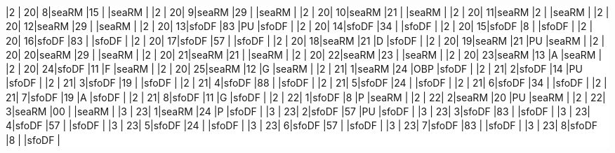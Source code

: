 |2      |    20|     8|seaRM   |15      |        |seaRM     |
|2      |    20|     9|seaRM   |29      |        |seaRM     |
|2      |    20|    10|seaRM   |21      |        |seaRM     |
|2      |    20|    11|seaRM   |2       |        |seaRM     |
|2      |    20|    12|seaRM   |29      |        |seaRM     |
|2      |    20|    13|sfoDF   |83      |PU      |sfoDF     |
|2      |    20|    14|sfoDF   |34      |        |sfoDF     |
|2      |    20|    15|sfoDF   |8       |        |sfoDF     |
|2      |    20|    16|sfoDF   |83      |        |sfoDF     |
|2      |    20|    17|sfoDF   |57      |        |sfoDF     |
|2      |    20|    18|seaRM   |21      |D       |sfoDF     |
|2      |    20|    19|seaRM   |21      |PU      |seaRM     |
|2      |    20|    20|seaRM   |29      |        |seaRM     |
|2      |    20|    21|seaRM   |21      |        |seaRM     |
|2      |    20|    22|seaRM   |23      |        |seaRM     |
|2      |    20|    23|seaRM   |13      |A       |seaRM     |
|2      |    20|    24|sfoDF   |11      |F       |seaRM     |
|2      |    20|    25|seaRM   |12      |G       |seaRM     |
|2      |    21|     1|seaRM   |24      |OBP     |sfoDF     |
|2      |    21|     2|sfoDF   |14      |PU      |sfoDF     |
|2      |    21|     3|sfoDF   |19      |        |sfoDF     |
|2      |    21|     4|sfoDF   |88      |        |sfoDF     |
|2      |    21|     5|sfoDF   |24      |        |sfoDF     |
|2      |    21|     6|sfoDF   |34      |        |sfoDF     |
|2      |    21|     7|sfoDF   |19      |A       |sfoDF     |
|2      |    21|     8|sfoDF   |11      |G       |sfoDF     |
|2      |    22|     1|sfoDF   |8       |P       |seaRM     |
|2      |    22|     2|seaRM   |20      |PU      |seaRM     |
|2      |    22|     3|seaRM   |00      |        |seaRM     |
|3      |    23|     1|seaRM   |24      |P       |sfoDF     |
|3      |    23|     2|sfoDF   |57      |PU      |sfoDF     |
|3      |    23|     3|sfoDF   |83      |        |sfoDF     |
|3      |    23|     4|sfoDF   |57      |        |sfoDF     |
|3      |    23|     5|sfoDF   |24      |        |sfoDF     |
|3      |    23|     6|sfoDF   |57      |        |sfoDF     |
|3      |    23|     7|sfoDF   |83      |        |sfoDF     |
|3      |    23|     8|sfoDF   |8       |        |sfoDF     |